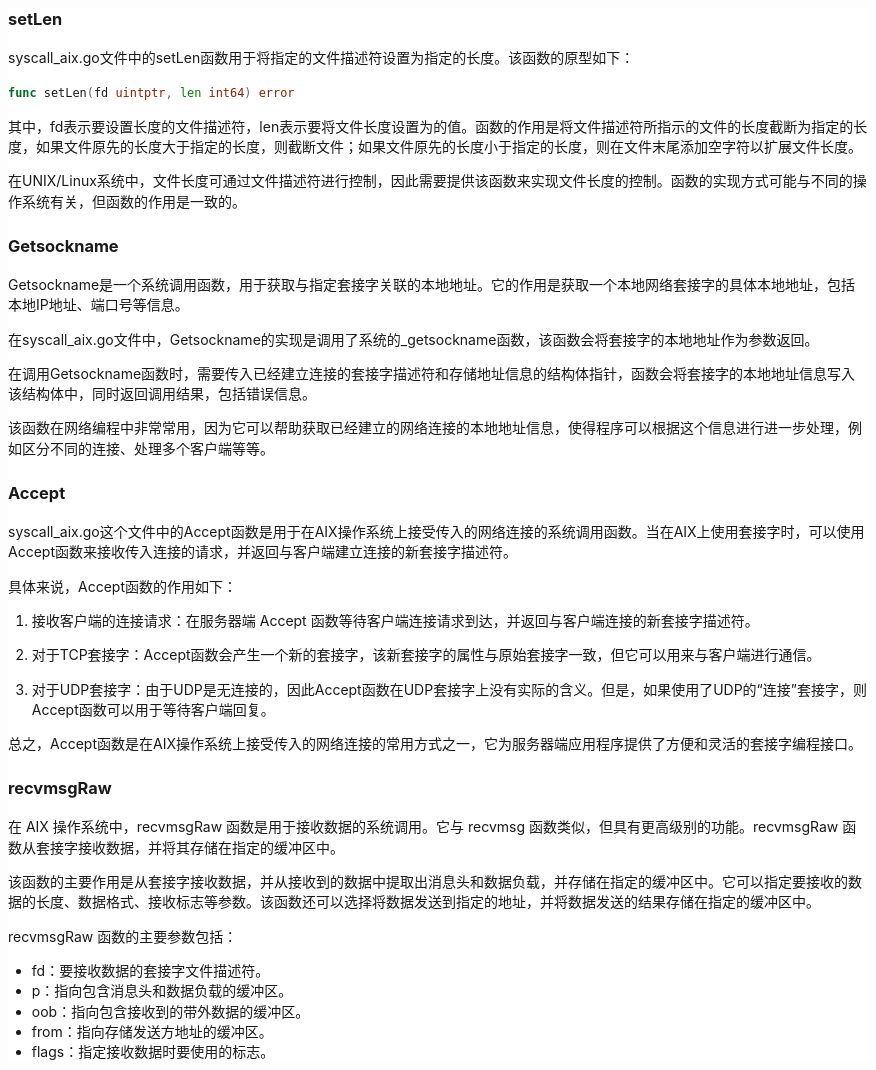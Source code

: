 

### setLen

syscall_aix.go文件中的setLen函数用于将指定的文件描述符设置为指定的长度。该函数的原型如下：

```go
func setLen(fd uintptr, len int64) error
```

其中，fd表示要设置长度的文件描述符，len表示要将文件长度设置为的值。函数的作用是将文件描述符所指示的文件的长度截断为指定的长度，如果文件原先的长度大于指定的长度，则截断文件；如果文件原先的长度小于指定的长度，则在文件末尾添加空字符以扩展文件长度。

在UNIX/Linux系统中，文件长度可通过文件描述符进行控制，因此需要提供该函数来实现文件长度的控制。函数的实现方式可能与不同的操作系统有关，但函数的作用是一致的。



### Getsockname

Getsockname是一个系统调用函数，用于获取与指定套接字关联的本地地址。它的作用是获取一个本地网络套接字的具体本地地址，包括本地IP地址、端口号等信息。

在syscall_aix.go文件中，Getsockname的实现是调用了系统的_getsockname函数，该函数会将套接字的本地地址作为参数返回。

在调用Getsockname函数时，需要传入已经建立连接的套接字描述符和存储地址信息的结构体指针，函数会将套接字的本地地址信息写入该结构体中，同时返回调用结果，包括错误信息。

该函数在网络编程中非常常用，因为它可以帮助获取已经建立的网络连接的本地地址信息，使得程序可以根据这个信息进行进一步处理，例如区分不同的连接、处理多个客户端等等。



### Accept

syscall_aix.go这个文件中的Accept函数是用于在AIX操作系统上接受传入的网络连接的系统调用函数。当在AIX上使用套接字时，可以使用Accept函数来接收传入连接的请求，并返回与客户端建立连接的新套接字描述符。

具体来说，Accept函数的作用如下：

1. 接收客户端的连接请求：在服务器端 Accept 函数等待客户端连接请求到达，并返回与客户端连接的新套接字描述符。

2. 对于TCP套接字：Accept函数会产生一个新的套接字，该新套接字的属性与原始套接字一致，但它可以用来与客户端进行通信。

3. 对于UDP套接字：由于UDP是无连接的，因此Accept函数在UDP套接字上没有实际的含义。但是，如果使用了UDP的“连接”套接字，则Accept函数可以用于等待客户端回复。

总之，Accept函数是在AIX操作系统上接受传入的网络连接的常用方式之一，它为服务器端应用程序提供了方便和灵活的套接字编程接口。



### recvmsgRaw

在 AIX 操作系统中，recvmsgRaw 函数是用于接收数据的系统调用。它与 recvmsg 函数类似，但具有更高级别的功能。recvmsgRaw 函数从套接字接收数据，并将其存储在指定的缓冲区中。

该函数的主要作用是从套接字接收数据，并从接收到的数据中提取出消息头和数据负载，并存储在指定的缓冲区中。它可以指定要接收的数据的长度、数据格式、接收标志等参数。该函数还可以选择将数据发送到指定的地址，并将数据发送的结果存储在指定的缓冲区中。

recvmsgRaw 函数的主要参数包括：

- fd：要接收数据的套接字文件描述符。
- p：指向包含消息头和数据负载的缓冲区。
- oob：指向包含接收到的带外数据的缓冲区。
- from：指向存储发送方地址的缓冲区。
- flags：指定接收数据时要使用的标志。
